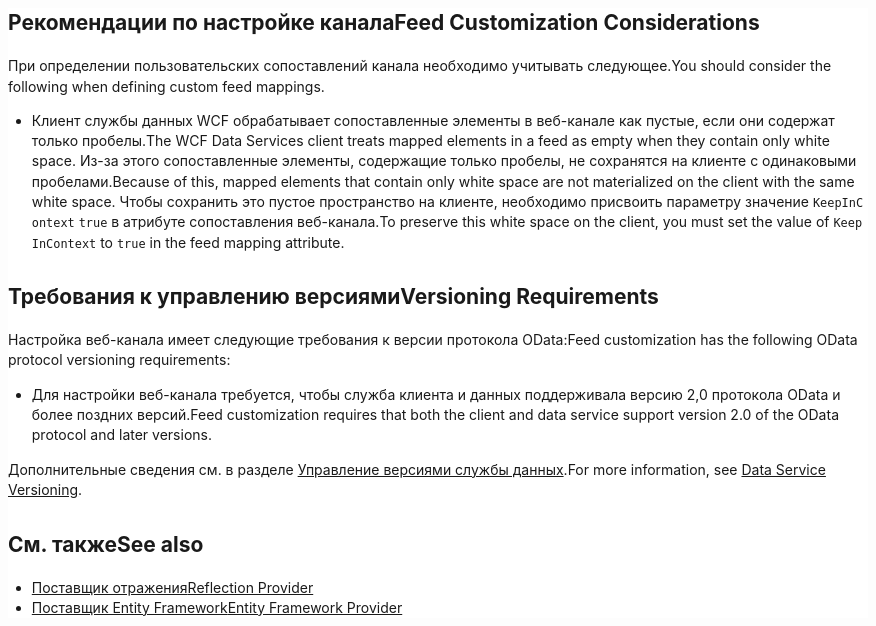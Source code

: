 ## <a name="feed-customization-considerations"></a><span data-ttu-id="df245-194">Рекомендации по настройке канала</span><span class="sxs-lookup"><span data-stu-id="df245-194">Feed Customization Considerations</span></span>  

 <span data-ttu-id="df245-195">При определении пользовательских сопоставлений канала необходимо учитывать следующее.</span><span class="sxs-lookup"><span data-stu-id="df245-195">You should consider the following when defining custom feed mappings.</span></span>  
  
- <span data-ttu-id="df245-196">Клиент службы данных WCF обрабатывает сопоставленные элементы в веб-канале как пустые, если они содержат только пробелы.</span><span class="sxs-lookup"><span data-stu-id="df245-196">The WCF Data Services client treats mapped elements in a feed as empty when they contain only white space.</span></span> <span data-ttu-id="df245-197">Из-за этого сопоставленные элементы, содержащие только пробелы, не сохранятся на клиенте с одинаковыми пробелами.</span><span class="sxs-lookup"><span data-stu-id="df245-197">Because of this, mapped elements that contain only white space are not materialized on the client with the same white space.</span></span> <span data-ttu-id="df245-198">Чтобы сохранить это пустое пространство на клиенте, необходимо присвоить параметру значение `KeepInContext` `true` в атрибуте сопоставления веб-канала.</span><span class="sxs-lookup"><span data-stu-id="df245-198">To preserve this white space on the client, you must set the value of `KeepInContext` to `true` in the feed mapping attribute.</span></span>  
  
## <a name="versioning-requirements"></a><span data-ttu-id="df245-199">Требования к управлению версиями</span><span class="sxs-lookup"><span data-stu-id="df245-199">Versioning Requirements</span></span>  

 <span data-ttu-id="df245-200">Настройка веб-канала имеет следующие требования к версии протокола OData:</span><span class="sxs-lookup"><span data-stu-id="df245-200">Feed customization has the following OData protocol versioning requirements:</span></span>  
  
- <span data-ttu-id="df245-201">Для настройки веб-канала требуется, чтобы служба клиента и данных поддерживала версию 2,0 протокола OData и более поздних версий.</span><span class="sxs-lookup"><span data-stu-id="df245-201">Feed customization requires that both the client and data service support version 2.0 of the OData protocol and later versions.</span></span>  
  
 <span data-ttu-id="df245-202">Дополнительные сведения см. в разделе [Управление версиями службы данных](data-service-versioning-wcf-data-services.md).</span><span class="sxs-lookup"><span data-stu-id="df245-202">For more information, see [Data Service Versioning](data-service-versioning-wcf-data-services.md).</span></span>  
  
## <a name="see-also"></a><span data-ttu-id="df245-203">См. также</span><span class="sxs-lookup"><span data-stu-id="df245-203">See also</span></span>

- [<span data-ttu-id="df245-204">Поставщик отражения</span><span class="sxs-lookup"><span data-stu-id="df245-204">Reflection Provider</span></span>](reflection-provider-wcf-data-services.md)
- [<span data-ttu-id="df245-205">Поставщик Entity Framework</span><span class="sxs-lookup"><span data-stu-id="df245-205">Entity Framework Provider</span></span>](entity-framework-provider-wcf-data-services.md)
